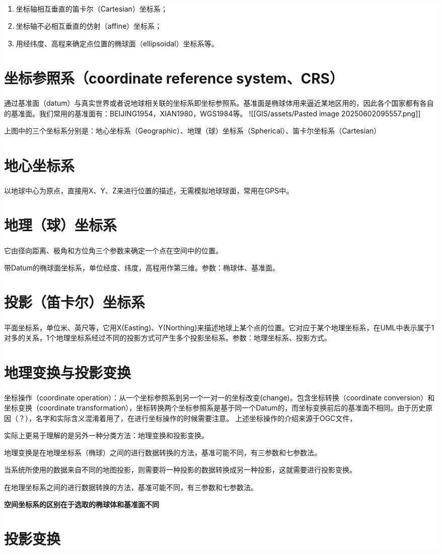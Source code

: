1. 坐标轴相互垂直的笛卡尔（Cartesian）坐标系；
    
2. 坐标轴不必相互垂直的仿射（affine）坐标系；
    
3. 用经纬度、高程来确定点位置的椭球面（ellipsoidal）坐标系等。

# 坐标参照系（coordinate reference system、CRS）
通过基准面（datum）与真实世界或者说地球相关联的坐标系即坐标参照系。基准面是椭球体用来逼近某地区用的，因此各个国家都有各自的基准面。我们常用的基准面有：BEIJING1954，XIAN1980，WGS1984等。
![[GIS/assets/Pasted image 20250602095557.png]]

上图中的三个坐标系分别是：地心坐标系（Geographic）、地理（球）坐标系（Spherical）、笛卡尔坐标系（Cartesian）
# 地心坐标系

以地球中心为原点，直接用X、Y、Z来进行位置的描述，无需模拟地球球面，常用在GPS中。

# 地理（球）坐标系

它由径向距离、极角和方位角三个参数来确定一个点在空间中的位置。

带Datum的椭球面坐标系，单位经度、纬度，高程用作第三维。参数：椭球体、基准面。

# 投影（笛卡尔）坐标系

平面坐标系，单位米、英尺等，它用X(Easting)、Y(Northing)来描述地球上某个点的位置。它对应于某个地理坐标系，在UML中表示属于1对多的关系，1个地理坐标系经过不同的投影方式可产生多个投影坐标系。参数：地理坐标系、投影方式。

# 地理变换与投影变换

坐标操作（coordinate operation）：从一个坐标参照系到另一个一对一的坐标改变(change)。包含坐标转换（coordinate conversion）和坐标变换（coordinate transformation），坐标转换两个坐标参照系是基于同一个Datum的，而坐标变换前后的基准面不相同。由于历史原因（？），名字和实际含义混淆着用了，在进行坐标操作的时候需要注意。 上述坐标操作的介绍来源于OGC文件，

实际上更易于理解的是另外一种分类方法：地理变换和投影变换。

地理变换是在地理坐标系（椭球）之间的进行数据转换的方法，基准可能不同，有三参数和七参数法。

当系统所使用的数据来自不同的地图投影，则需要将一种投影的数据转换成另一种投影，这就需要进行投影变换。

  

在地理坐标系之间的进行数据转换的方法，基准可能不同，有三参数和七参数法。

  

**空间坐标系的区别在于选取的椭球体和基准面不同**

  

  

# 投影变换
